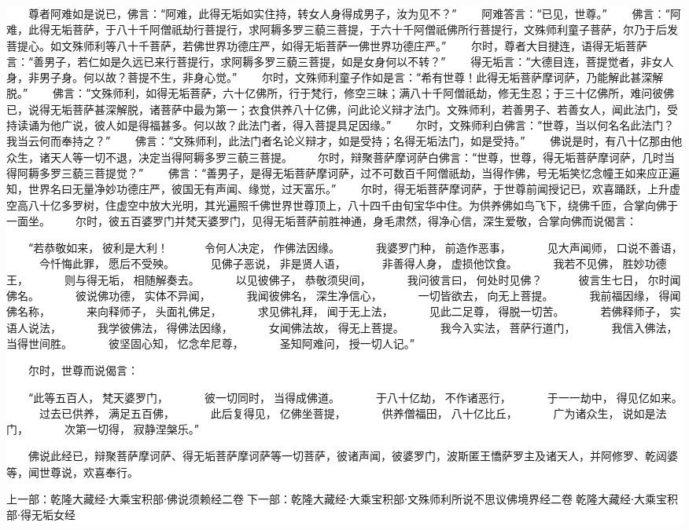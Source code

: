 
　　尊者阿难如是说已，佛言：“阿难，此得无垢如实住持，转女人身得成男子，汝为见不？”
　　阿难答言：“已见，世尊。”
　　佛言：“阿难，此得无垢菩萨，于八十千阿僧祇劫行菩提行，求阿耨多罗三藐三菩提，于六十千阿僧祇佛所行菩提行，文殊师利童子菩萨，尔乃于后发菩提心。如文殊师利等八十千菩萨，若佛世界功德庄严，如得无垢菩萨一佛世界功德庄严。”
　　尔时，尊者大目揵连，语得无垢菩萨言：“善男子，若仁如是久远已来行菩提行，求阿耨多罗三藐三菩提，如是女身何以不转？”
　　得无垢言：“大德目连，菩提觉者，非女人身，非男子身。何以故？菩提不生，非身心觉。”
　　尔时，文殊师利童子作如是言：“希有世尊！此得无垢菩萨摩诃萨，乃能解此甚深解脱。”
　　佛言：“文殊师利，如得无垢菩萨，六十亿佛所，行于梵行，修空三昧；满八十千阿僧祇劫，修无生忍；于三十亿佛所，难问彼佛已，说得无垢菩萨甚深解脱，诸菩萨中最为第一；衣食供养八十亿佛，问此论义辩才法门。文殊师利，若善男子、若善女人，闻此法门，受持读诵为他广说，彼人如是得福甚多。何以故？此法门者，得入菩提具足因缘。”
　　尔时，文殊师利白佛言：“世尊，当以何名名此法门？我当云何而奉持之？”
　　佛言：“文殊师利，此法门者名论义辩才，如是受持；名得无垢法门，如是受持。”
　　佛说是时，有八十亿那由他众生，诸天人等一切不退，决定当得阿耨多罗三藐三菩提。
　　尔时，辩聚菩萨摩诃萨白佛言：“世尊，世尊，得无垢菩萨摩诃萨，几时当得阿耨多罗三藐三菩提觉？”
　　佛言：“善男子，是得无垢菩萨摩诃萨，过不可数百千阿僧祇劫，当得作佛，号无垢笑忆念幢王如来应正遍知，世界名曰无量净妙功德庄严，彼国无有声闻、缘觉，过天富乐。”
　　尔时，得无垢菩萨摩诃萨，于世尊前闻授记已，欢喜踊跃，上升虚空高八十亿多罗树，住虚空中放大光明，其光遍照千佛世界世尊顶上，八十四千由旬宝华中住。为供养佛如鸟飞下，绕佛千匝，合掌向佛于一面坐。
　　尔时，彼五百婆罗门并梵天婆罗门，见得无垢菩萨前胜神通，身毛肃然，得净心信，深生爱敬，合掌向佛而说偈言：

　　“若恭敬如来， 彼利是大利！
　　　令何人决定， 作佛法因缘。
　　　我婆罗门种， 前造作恶事，
　　　见大声闻师， 口说不善语，
　　　今忏悔此罪， 愿后不受殃。
　　　见佛子恶说， 非是贤人语，
　　　非善得人身， 虚损他饮食。
　　　我若不见佛， 胜妙功德王，
　　　则与得无垢， 相随解奏去。
　　　以见彼佛子， 恭敬须臾间，
　　　我问彼言曰， 何处时见佛？
　　　彼言生七日， 尔时闻佛名。
　　　彼说佛功德， 实体不异闻，
　　　我闻彼佛名， 深生净信心，
　　　一切皆欲去， 向无上菩提。
　　　我前福因缘， 得闻佛名称，
　　　来向释师子， 头面礼佛足，
　　　求见佛礼拜， 闻于无上法，
　　　见此二足尊， 得脱一切苦。
　　　若佛释师子， 实语人说法，
　　　我学彼佛法， 得佛法因缘，
　　　女闻佛法故， 得无上菩提。
　　　我今入实法， 菩萨行道门，
　　　我信入佛法， 当得世间胜。
　　　彼坚固心知， 忆念牟尼尊，
　　　圣知阿难问， 授一切人记。”

　　尔时，世尊而说偈言：

　　“此等五百人， 梵天婆罗门，
　　　彼一切同时， 当得成佛道。
　　　于八十亿劫， 不作诸恶行，
　　　于一一劫中， 得见亿如来。
　　　过去已供养， 满足五百佛，
　　　此后复得见， 亿佛坐菩提，
　　　供养僧福田， 八十亿比丘，
　　　广为诸众生， 说如是法门，
　　　次第一切得， 寂静涅槃乐。”

　　佛说此经已，辩聚菩萨摩诃萨、得无垢菩萨摩诃萨等一切菩萨，彼诸声闻，彼婆罗门，波斯匿王憍萨罗主及诸天人，并阿修罗、乾闼婆等，闻世尊说，欢喜奉行。

上一部：乾隆大藏经·大乘宝积部·佛说须赖经二卷
下一部：乾隆大藏经·大乘宝积部·文殊师利所说不思议佛境界经二卷
乾隆大藏经·大乘宝积部·得无垢女经